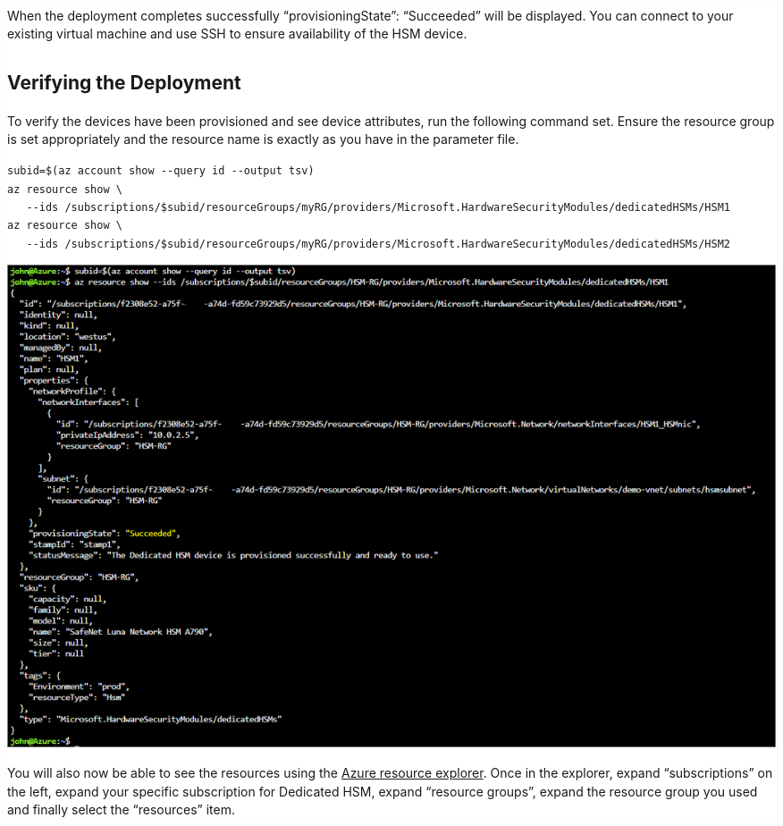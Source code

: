 When the deployment completes successfully “provisioningState”: “Succeeded” will be displayed. You can connect to your existing virtual machine and use SSH to ensure availability of the HSM device.

## Verifying the Deployment

To verify the devices have been provisioned and see device attributes, run the following command set. Ensure the resource group is set appropriately and the resource name is exactly as you have in the parameter file.

```azurecli
subid=$(az account show --query id --output tsv)
az resource show \
   --ids /subscriptions/$subid/resourceGroups/myRG/providers/Microsoft.HardwareSecurityModules/dedicatedHSMs/HSM1
az resource show \
   --ids /subscriptions/$subid/resourceGroups/myRG/providers/Microsoft.HardwareSecurityModules/dedicatedHSMs/HSM2
```

![provisioning output](media/tutorial-deploy-hsm-cli/progress-status2.png)

You will also now be able to see the resources using the [Azure resource explorer](https://resources.azure.com/).   Once in the explorer, expand “subscriptions” on the left, expand your specific subscription for Dedicated HSM, expand “resource groups”, expand the resource group you used and finally select the “resources” item.
